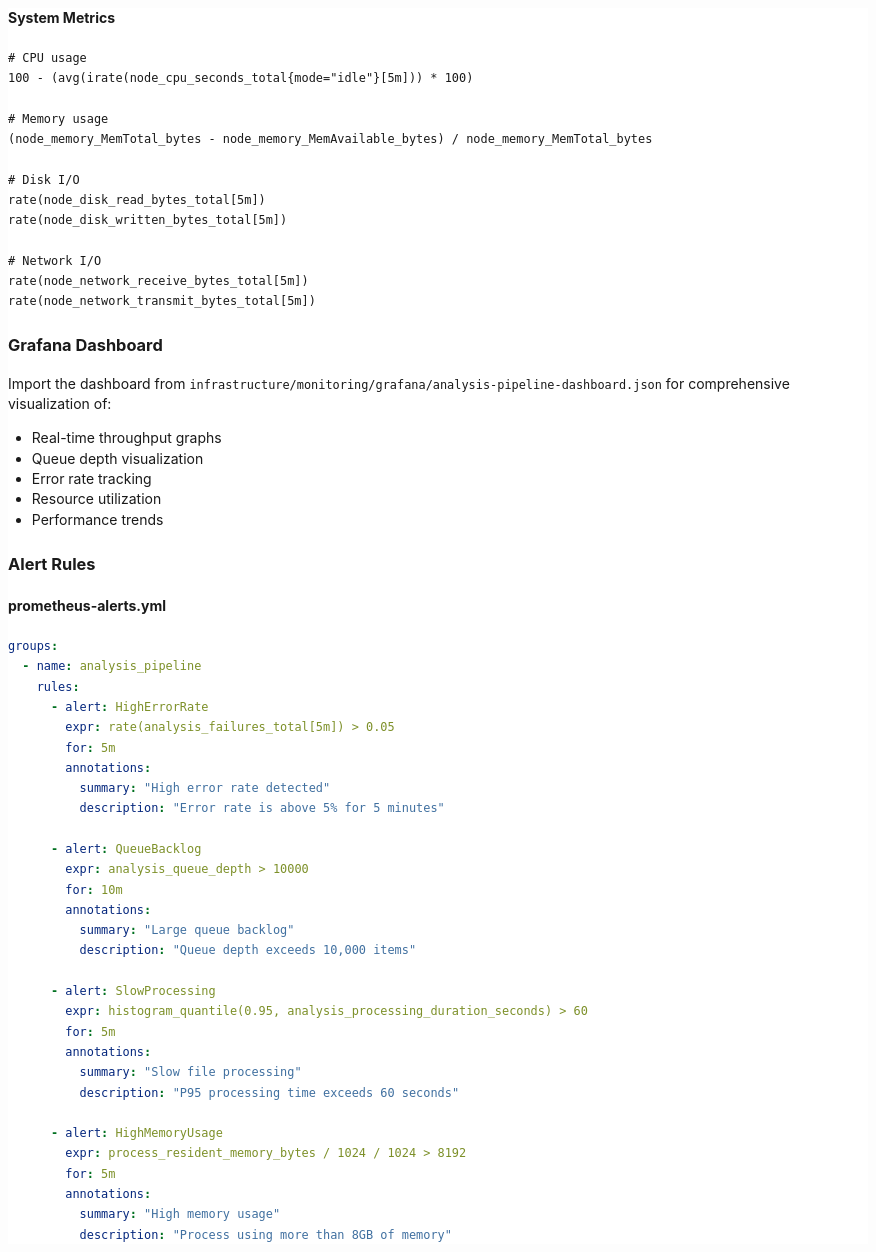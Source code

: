 #### System Metrics
```
# CPU usage
100 - (avg(irate(node_cpu_seconds_total{mode="idle"}[5m])) * 100)

# Memory usage
(node_memory_MemTotal_bytes - node_memory_MemAvailable_bytes) / node_memory_MemTotal_bytes

# Disk I/O
rate(node_disk_read_bytes_total[5m])
rate(node_disk_written_bytes_total[5m])

# Network I/O
rate(node_network_receive_bytes_total[5m])
rate(node_network_transmit_bytes_total[5m])
```

### Grafana Dashboard

Import the dashboard from `infrastructure/monitoring/grafana/analysis-pipeline-dashboard.json` for comprehensive visualization of:
- Real-time throughput graphs
- Queue depth visualization
- Error rate tracking
- Resource utilization
- Performance trends

### Alert Rules

#### prometheus-alerts.yml
```yaml
groups:
  - name: analysis_pipeline
    rules:
      - alert: HighErrorRate
        expr: rate(analysis_failures_total[5m]) > 0.05
        for: 5m
        annotations:
          summary: "High error rate detected"
          description: "Error rate is above 5% for 5 minutes"

      - alert: QueueBacklog
        expr: analysis_queue_depth > 10000
        for: 10m
        annotations:
          summary: "Large queue backlog"
          description: "Queue depth exceeds 10,000 items"

      - alert: SlowProcessing
        expr: histogram_quantile(0.95, analysis_processing_duration_seconds) > 60
        for: 5m
        annotations:
          summary: "Slow file processing"
          description: "P95 processing time exceeds 60 seconds"

      - alert: HighMemoryUsage
        expr: process_resident_memory_bytes / 1024 / 1024 > 8192
        for: 5m
        annotations:
          summary: "High memory usage"
          description: "Process using more than 8GB of memory"
```
